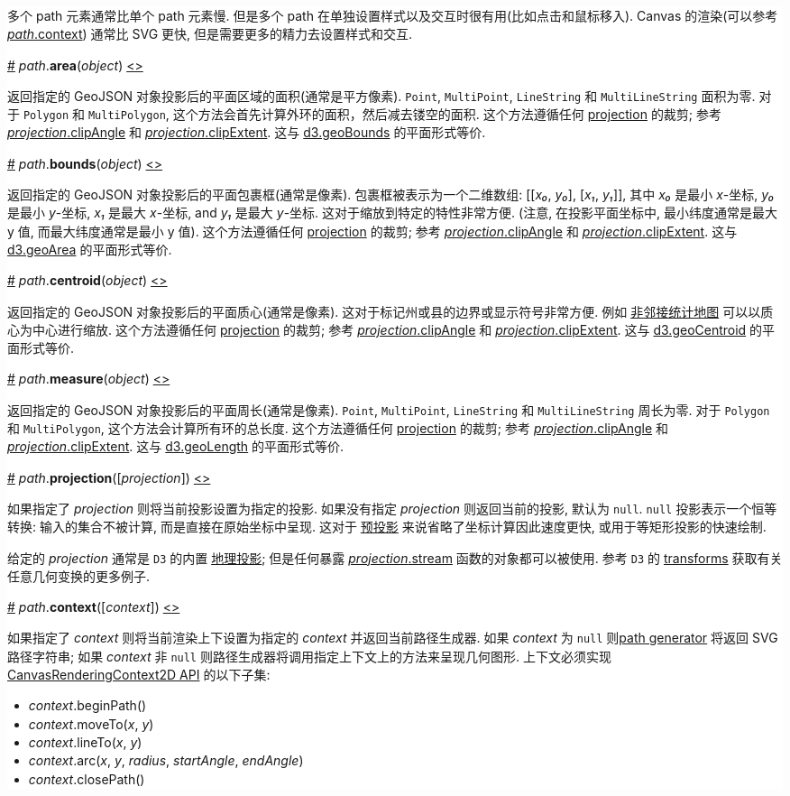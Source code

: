 多个 path 元素通常比单个 path 元素慢. 但是多个 path 在单独设置样式以及交互时很有用(比如点击和鼠标移入). Canvas 的渲染(可以参考[*path*.context](#path_context)) 通常比 SVG 更快, 但是需要更多的精力去设置样式和交互.

<a href="#path_area" name="path_area">#</a> <i>path</i>.<b>area</b>(<i>object</i>) [<>](https://github.com/d3/d3-geo/blob/master/src/path/area.js "Source")

返回指定的 GeoJSON 对象投影后的平面区域的面积(通常是平方像素). `Point`, `MultiPoint`, `LineString` 和 `MultiLineString` 面积为零. 对于 `Polygon` 和 `MultiPolygon`, 这个方法会首先计算外环的面积，然后减去镂空的面积. 这个方法遵循任何 [projection](#path_projection) 的裁剪; 参考 [*projection*.clipAngle](#projection_clipAngle) 和 [*projection*.clipExtent](#projection_clipExtent). 这与 [d3.geoBounds](#geoBounds) 的平面形式等价.

<a href="#path_bounds" name="path_bounds">#</a> <i>path</i>.<b>bounds</b>(<i>object</i>) [<>](https://github.com/d3/d3-geo/blob/master/src/path/bounds.js "Source")

返回指定的 GeoJSON 对象投影后的平面包裹框(通常是像素). 包裹框被表示为一个二维数组: \[\[*x₀*, *y₀*\], \[*x₁*, *y₁*\]\], 其中 *x₀* 是最小 *x*-坐标, *y₀* 是最小 *y*-坐标, *x₁* 是最大 *x*-坐标, and *y₁* 是最大 *y*-坐标. 这对于缩放到特定的特性非常方便. (注意, 在投影平面坐标中, 最小纬度通常是最大 y 值, 而最大纬度通常是最小 y 值). 这个方法遵循任何 [projection](#path_projection) 的裁剪; 参考 [*projection*.clipAngle](#projection_clipAngle) 和 [*projection*.clipExtent](#projection_clipExtent). 这与 [d3.geoArea](#geoArea) 的平面形式等价.

<a href="#path_centroid" name="path_centroid">#</a> <i>path</i>.<b>centroid</b>(<i>object</i>) [<>](https://github.com/d3/d3-geo/blob/master/src/path/centroid.js "Source")

返回指定的 GeoJSON 对象投影后的平面质心(通常是像素). 这对于标记州或县的边界或显示符号非常方便. 例如 [非邻接统计地图](https://bl.ocks.org/mbostock/4055908) 可以以质心为中心进行缩放. 这个方法遵循任何 [projection](#path_projection) 的裁剪; 参考 [*projection*.clipAngle](#projection_clipAngle) 和 [*projection*.clipExtent](#projection_clipExtent). 这与 [d3.geoCentroid](#geoCentroid) 的平面形式等价.

<a href="#path_measure" name="path_measure">#</a> <i>path</i>.<b>measure</b>(<i>object</i>) [<>](https://github.com/d3/d3-geo/blob/master/src/path/measure.js "Source")

返回指定的 GeoJSON 对象投影后的平面周长(通常是像素). `Point`, `MultiPoint`, `LineString` 和 `MultiLineString` 周长为零. 对于 `Polygon` 和 `MultiPolygon`, 这个方法会计算所有环的总长度. 这个方法遵循任何 [projection](#path_projection) 的裁剪; 参考 [*projection*.clipAngle](#projection_clipAngle) 和 [*projection*.clipExtent](#projection_clipExtent). 这与 [d3.geoLength](#geoLength) 的平面形式等价.

<a href="#path_projection" name="path_projection">#</a> <i>path</i>.<b>projection</b>([<i>projection</i>]) [<>](https://github.com/d3/d3-geo/blob/master/src/path/index.js "Source")

如果指定了 *projection* 则将当前投影设置为指定的投影. 如果没有指定 *projection* 则返回当前的投影, 默认为 `null`. `null` 投影表示一个恒等转换: 输入的集合不被计算, 而是直接在原始坐标中呈现. 这对于 [预投影](https://bl.ocks.org/mbostock/5557726) 来说省略了坐标计算因此速度更快, 或用于等矩形投影的快速绘制.

给定的 *projection* 通常是 `D3` 的内置 [地理投影](#projections); 但是任何暴露 [*projection*.stream](#projection_stream) 函数的对象都可以被使用. 参考 `D3` 的 [transforms](#transforms) 获取有关任意几何变换的更多例子.

<a href="#path_context" name="path_context">#</a> <i>path</i>.<b>context</b>([<i>context</i>]) [<>](https://github.com/d3/d3-geo/blob/master/src/path/index.js "Source")

如果指定了 *context* 则将当前渲染上下设置为指定的 *context* 并返回当前路径生成器. 如果 *context* 为 `null` 则[path generator](#_path) 将返回 SVG 路径字符串; 如果 *context* 非 `null` 则路径生成器将调用指定上下文上的方法来呈现几何图形. 上下文必须实现 [CanvasRenderingContext2D API](https://www.w3.org/TR/2dcontext/#canvasrenderingcontext2d) 的以下子集:

* *context*.beginPath()
* *context*.moveTo(*x*, *y*)
* *context*.lineTo(*x*, *y*)
* *context*.arc(*x*, *y*, *radius*, *startAngle*, *endAngle*)
* *context*.closePath()
